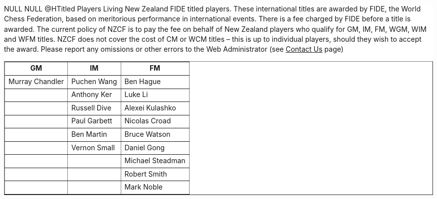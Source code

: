 NULL
NULL
@HTitled Players
Living New Zealand FIDE titled players. These international titles are awarded by FIDE, the World Chess Federation,
based on meritorious performance in international events. There is a fee charged by FIDE before a title is awarded.
The current policy of NZCF is to pay the fee on behalf of New Zealand players who qualify for GM, IM, FM, WGM, WIM
and WFM titles. NZCF does not cover the cost of CM or WCM titles – this is up to individual players, should they
wish to accept the award. Please report any omissions or other errors to the Web Administrator (see
<A HREF="contact.html">Contact Us</A> page)
</p><p>
<TABLE WIDTH="80%" border="1" cellpadding="5" cellspacing="0">
    <TR>
        <TD ALIGN="CENTER"><B>GM</B></TD>
        <TD ALIGN="CENTER"><B>IM</B></TD>
        <TD ALIGN="CENTER"><B>FM</B></TD>
    </TR>
    <TR>
        <TD>Murray Chandler</TD>
        <TD>Puchen Wang</TD>
        <TD>Ben Hague</TD>
    </TR>
    <TR>
        <TD></TD>
        <TD>Anthony Ker</TD>
        <TD>Luke Li</TD>
    </TR>
    <TR>
        <TD></TD>
        <TD>Russell Dive</TD>
        <TD>Alexei Kulashko</TD>
    </TR>
    <TR>
        <TD></TD>
        <TD>Paul Garbett</TD>
        <TD>Nicolas Croad</TD>
    </TR>
    <TR>
        <TD></TD>
        <TD>Ben Martin</TD>
        <TD>Bruce Watson</TD>
    </TR>
    <TR>
        <TD></TD>
        <TD>Vernon Small</TD>
        <TD>Daniel Gong</TD>
    </TR>
    <TR>
        <TD></TD>
        <TD></TD>
        <TD>Michael Steadman</TD>
    </TR>
    <TR>
        <TD></TD>
        <TD></TD>
        <TD>Robert Smith</TD>
    </TR>
    <TR>
        <TD></TD>
        <TD></TD>
        <TD>Mark Noble</TD>